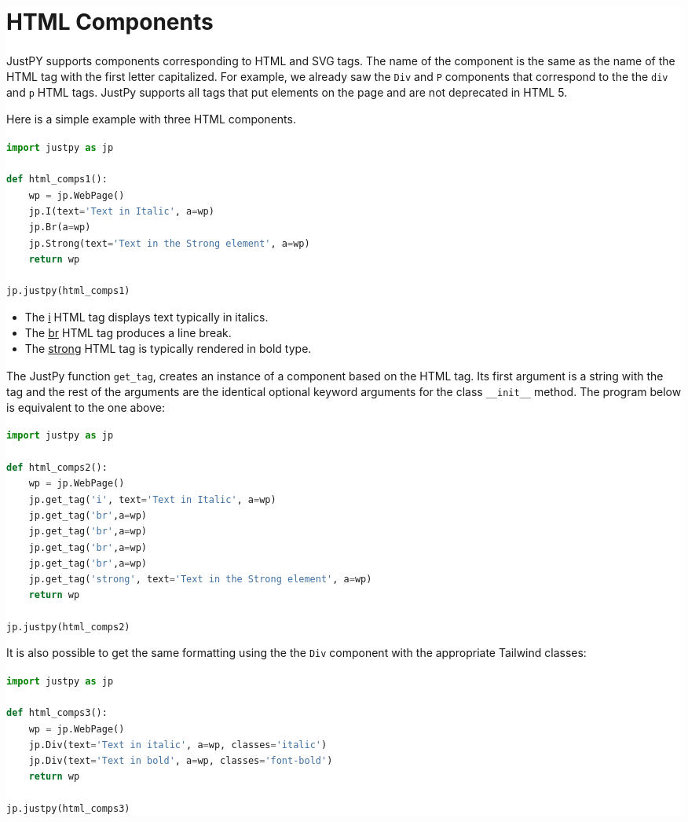 # HTML Components

JustPY supports components corresponding to HTML and SVG tags. The name of the component is the same as the name of the HTML tag with the first letter capitalized. For example, we already saw the `Div` and `P` components that correspond to the the `div` and `p` HTML tags. JustPy supports all tags that put elements on the page and are not deprecated in HTML 5. 

Here is a simple example with three HTML components. 

```python
import justpy as jp

def html_comps1():
    wp = jp.WebPage()
    jp.I(text='Text in Italic', a=wp)
    jp.Br(a=wp)
    jp.Strong(text='Text in the Strong element', a=wp)
    return wp

jp.justpy(html_comps1)
``` 

* The [i](https://developer.mozilla.org/en-US/docs/Web/HTML/Element/i) HTML tag displays text typically in italics. 
* The [br](https://developer.mozilla.org/en-US/docs/Web/HTML/Element/br) HTML tag produces a line break. 
* The [strong](https://developer.mozilla.org/en-US/docs/Web/HTML/Element/strong) HTML tag is typically rendered in bold type. 

The JustPy function `get_tag`, creates an instance of a component based on the HTML tag. Its first argument is a string with the tag and the rest of the arguments are the identical optional keyword arguments for the class `__init__` method. The program below is equivalent to the one above:

```python
import justpy as jp

def html_comps2():
    wp = jp.WebPage()
    jp.get_tag('i', text='Text in Italic', a=wp)
    jp.get_tag('br',a=wp)
    jp.get_tag('br',a=wp)
    jp.get_tag('br',a=wp)
    jp.get_tag('br',a=wp)
    jp.get_tag('strong', text='Text in the Strong element', a=wp)
    return wp

jp.justpy(html_comps2)
```

It is also possible to get the same formatting using the the `Div` component with the appropriate Tailwind classes:
```python
import justpy as jp

def html_comps3():
    wp = jp.WebPage()
    jp.Div(text='Text in italic', a=wp, classes='italic')
    jp.Div(text='Text in bold', a=wp, classes='font-bold')
    return wp

jp.justpy(html_comps3)
```
